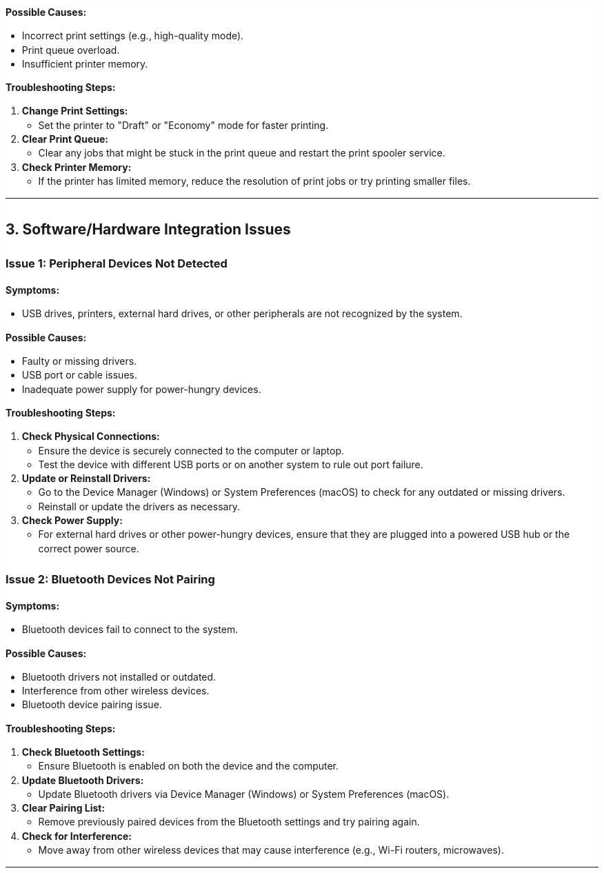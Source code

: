**Possible Causes:**
- Incorrect print settings (e.g., high-quality mode).
- Print queue overload.
- Insufficient printer memory.

**Troubleshooting Steps:**
1. **Change Print Settings:**
   - Set the printer to "Draft" or "Economy" mode for faster printing.
2. **Clear Print Queue:**
   - Clear any jobs that might be stuck in the print queue and restart the print spooler service.
3. **Check Printer Memory:**
   - If the printer has limited memory, reduce the resolution of print jobs or try printing smaller files.

---

## 3. Software/Hardware Integration Issues

### Issue 1: **Peripheral Devices Not Detected**

**Symptoms:**
- USB drives, printers, external hard drives, or other peripherals are not recognized by the system.

**Possible Causes:**
- Faulty or missing drivers.
- USB port or cable issues.
- Inadequate power supply for power-hungry devices.

**Troubleshooting Steps:**
1. **Check Physical Connections:**
   - Ensure the device is securely connected to the computer or laptop.
   - Test the device with different USB ports or on another system to rule out port failure.
2. **Update or Reinstall Drivers:**
   - Go to the Device Manager (Windows) or System Preferences (macOS) to check for any outdated or missing drivers.
   - Reinstall or update the drivers as necessary.
3. **Check Power Supply:**
   - For external hard drives or other power-hungry devices, ensure that they are plugged into a powered USB hub or the correct power source.

### Issue 2: **Bluetooth Devices Not Pairing**

**Symptoms:**
- Bluetooth devices fail to connect to the system.

**Possible Causes:**
- Bluetooth drivers not installed or outdated.
- Interference from other wireless devices.
- Bluetooth device pairing issue.

**Troubleshooting Steps:**
1. **Check Bluetooth Settings:**
   - Ensure Bluetooth is enabled on both the device and the computer.
2. **Update Bluetooth Drivers:**
   - Update Bluetooth drivers via Device Manager (Windows) or System Preferences (macOS).
3. **Clear Pairing List:**
   - Remove previously paired devices from the Bluetooth settings and try pairing again.
4. **Check for Interference:**
   - Move away from other wireless devices that may cause interference (e.g., Wi-Fi routers, microwaves).

---
